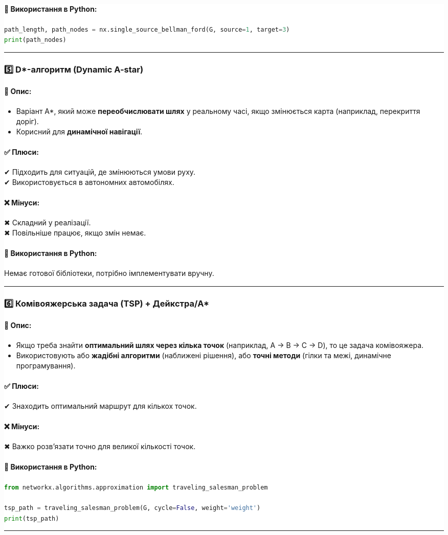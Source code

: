 #### 🔹 Використання в Python:

```python
path_length, path_nodes = nx.single_source_bellman_ford(G, source=1, target=3)
print(path_nodes)
```

---

### 5️⃣ D*-алгоритм (Dynamic A-star)

#### 📌 Опис:

- Варіант A*, який може **переобчислювати шлях** у реальному часі, якщо змінюється карта (наприклад, перекриття доріг).
- Корисний для **динамічної навігації**.

#### ✅ Плюси:

✔ Підходить для ситуацій, де змінюються умови руху.  
✔ Використовується в автономних автомобілях.

#### ❌ Мінуси:

✖ Складний у реалізації.  
✖ Повільніше працює, якщо змін немає.

#### 🔹 Використання в Python:

Немає готової бібліотеки, потрібно імплементувати вручну.

---

### 6️⃣ **Комівояжерська задача (TSP) + Дейкстра/A***

#### 📌 Опис:

- Якщо треба знайти **оптимальний шлях через кілька точок** (наприклад, A → B → C → D), то це задача комівояжера.
- Використовують або **жадібні алгоритми** (наближені рішення), або **точні методи** (гілки та межі, динамічне програмування).

#### ✅ Плюси:

✔ Знаходить оптимальний маршрут для кількох точок.

#### ❌ Мінуси:

✖ Важко розв’язати точно для великої кількості точок.

#### 🔹 Використання в Python:

```python
from networkx.algorithms.approximation import traveling_salesman_problem

tsp_path = traveling_salesman_problem(G, cycle=False, weight='weight')
print(tsp_path)
```

---